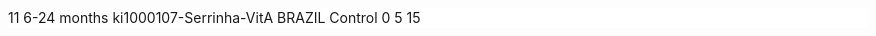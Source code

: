 11        6-24 months   ki1000107-Serrinha-VitA     BRAZIL                         Control               0        5     15
